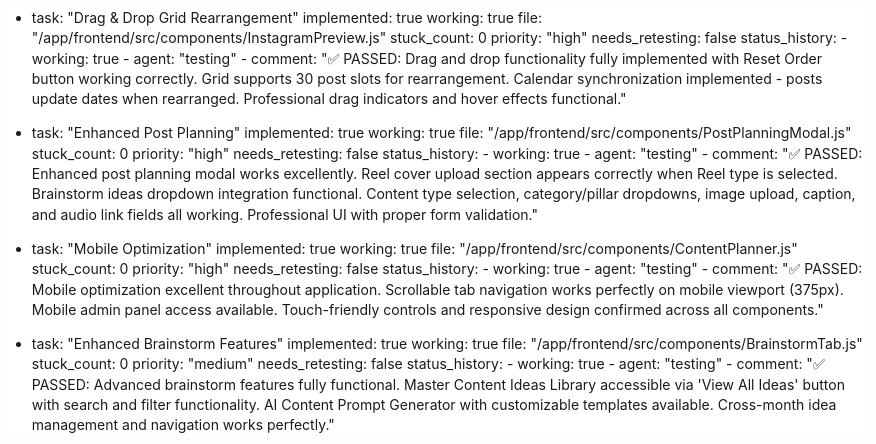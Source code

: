   - task: "Drag & Drop Grid Rearrangement"
    implemented: true
    working: true
    file: "/app/frontend/src/components/InstagramPreview.js"
    stuck_count: 0
    priority: "high"
    needs_retesting: false
    status_history:
        - working: true
        - agent: "testing"
        - comment: "✅ PASSED: Drag and drop functionality fully implemented with Reset Order button working correctly. Grid supports 30 post slots for rearrangement. Calendar synchronization implemented - posts update dates when rearranged. Professional drag indicators and hover effects functional."

  - task: "Enhanced Post Planning"
    implemented: true
    working: true
    file: "/app/frontend/src/components/PostPlanningModal.js"
    stuck_count: 0
    priority: "high"
    needs_retesting: false
    status_history:
        - working: true
        - agent: "testing"
        - comment: "✅ PASSED: Enhanced post planning modal works excellently. Reel cover upload section appears correctly when Reel type is selected. Brainstorm ideas dropdown integration functional. Content type selection, category/pillar dropdowns, image upload, caption, and audio link fields all working. Professional UI with proper form validation."

  - task: "Mobile Optimization"
    implemented: true
    working: true
    file: "/app/frontend/src/components/ContentPlanner.js"
    stuck_count: 0
    priority: "high"
    needs_retesting: false
    status_history:
        - working: true
        - agent: "testing"
        - comment: "✅ PASSED: Mobile optimization excellent throughout application. Scrollable tab navigation works perfectly on mobile viewport (375px). Mobile admin panel access available. Touch-friendly controls and responsive design confirmed across all components."

  - task: "Enhanced Brainstorm Features"
    implemented: true
    working: true
    file: "/app/frontend/src/components/BrainstormTab.js"
    stuck_count: 0
    priority: "medium"
    needs_retesting: false
    status_history:
        - working: true
        - agent: "testing"
        - comment: "✅ PASSED: Advanced brainstorm features fully functional. Master Content Ideas Library accessible via 'View All Ideas' button with search and filter functionality. AI Content Prompt Generator with customizable templates available. Cross-month idea management and navigation works perfectly."
